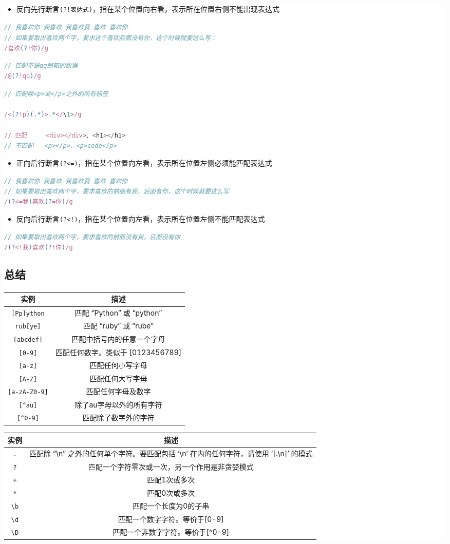 - 反向先行断言`(?!表达式)`，指在某个位置向右看，表示所在位置右侧不能出现表达式
``` js
// 我喜欢你 我喜欢 我喜欢我 喜欢 喜欢你
// 如果要取出喜欢两个字，要求这个喜欢后面没有你，这个时候就要这么写：
/喜欢(?!你)/g
```
``` js
// 匹配不是qq邮箱的数据
/@(?!qq)/g
```
``` js
// 匹配除<p>或</p>之外的所有标签

/<(?!p)(.*)>.*</\1>/g

// 匹配     <div></div>、<h1></h1>
// 不匹配   <p></p>、<p>code</p>
```

- 正向后行断言`(?<=)`，指在某个位置向左看，表示所在位置左侧必须能匹配表达式
``` js
// 我喜欢你 我喜欢 我喜欢我 喜欢 喜欢你
// 如果要取出喜欢两个字，要求喜欢的前面有我，后面有你，这个时候就要这么写
/(?<=我)喜欢(?=你)/g
```


- 反向后行断言`(?<!)`，指在某个位置向左看，表示所在位置左侧不能匹配表达式
``` js
// 如果要取出喜欢两个字，要求喜欢的前面没有我，后面没有你
/(?<!我)喜欢(?!你)/g
```


## 总结
| 实例           | 描述                           |
| :-----------: | :---------------------------: | 
| `[Pp]ython`   | 匹配 “Python” 或 “python”      |
| `rub[ye]`	    | 匹配 “ruby” 或 “rube”          |
| `[abcdef]`    | 匹配中括号内的任意一个字母         |
| `[0-9]`	    | 匹配任何数字。类似于 [0123456789] |
| `[a-z]`       | 匹配任何小写字母                 |
| `[A-Z]`	    | 匹配任何大写字母                 |
| `[a-zA-Z0-9]` | 匹配任何字母及数字               |
| `[^au]`       | 除了au字母以外的所有字符          |
| `[^0-9]`	    | 匹配除了数字外的字符              |


| 实例  | 描述                                                                              |
| :--: | :-------------------------------------------------------------------------------: | 
| `.`  | 匹配除 “\n” 之外的任何单个字符。要匹配包括 ‘\n’ 在内的任何字符，请使用 ‘[.\n]’ 的模式        |
| `?`  | 匹配一个字符零次或一次，另一个作用是非贪婪模式                                            |
| `+`  | 匹配1次或多次                                                                       |
| `*`  | 匹配0次或多次                                                                       |
| `\b` | 匹配一个长度为0的子串                                                                |
| `\d` | 匹配一个数字字符。等价于[0-9]                                                         |
| `\D` | 匹配一个非数字字符。等价于[^0-9]                                                      |